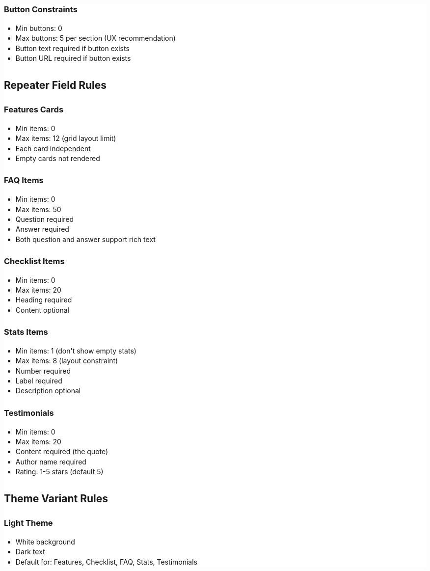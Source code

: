 ### Button Constraints
- Min buttons: 0
- Max buttons: 5 per section (UX recommendation)
- Button text required if button exists
- Button URL required if button exists

## Repeater Field Rules

### Features Cards
- Min items: 0
- Max items: 12 (grid layout limit)
- Each card independent
- Empty cards not rendered

### FAQ Items
- Min items: 0
- Max items: 50
- Question required
- Answer required
- Both question and answer support rich text

### Checklist Items
- Min items: 0  
- Max items: 20
- Heading required
- Content optional

### Stats Items
- Min items: 1 (don't show empty stats)
- Max items: 8 (layout constraint)
- Number required
- Label required
- Description optional

### Testimonials
- Min items: 0
- Max items: 20
- Content required (the quote)
- Author name required
- Rating: 1-5 stars (default 5)

## Theme Variant Rules

### Light Theme
- White background
- Dark text
- Default for: Features, Checklist, FAQ, Stats, Testimonials
